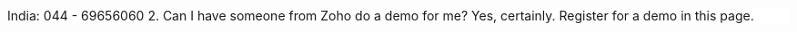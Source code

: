India: 044 - 69656060
2. Can I have someone from Zoho do a demo for me?
Yes, certainly. Register for a demo in this page.